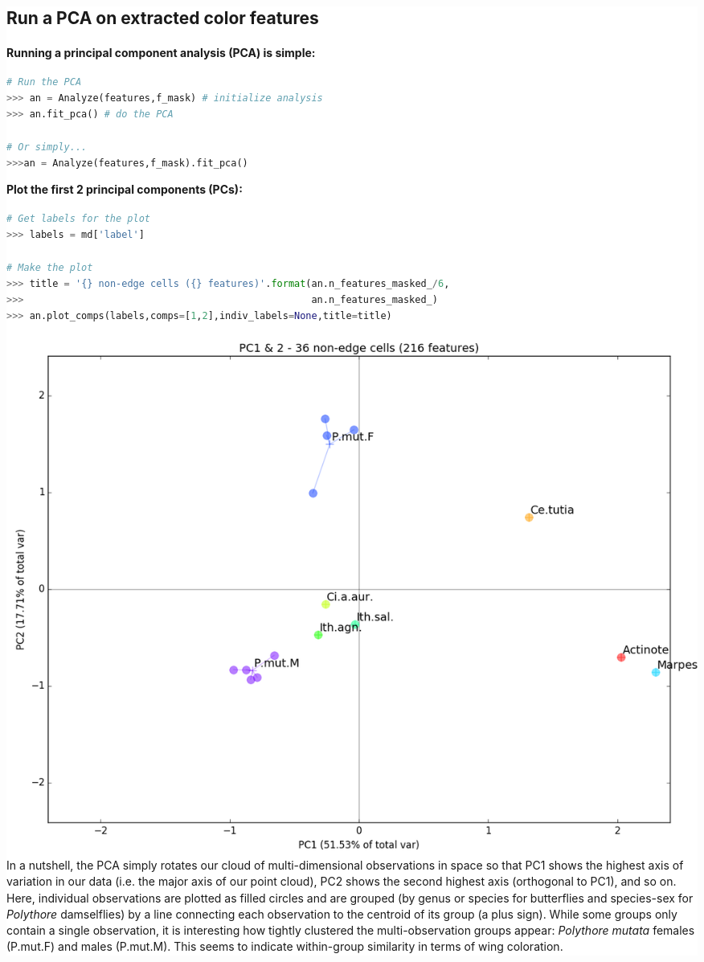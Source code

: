 ## Run a PCA on extracted color features
**Running a principal component analysis (PCA) is simple:**
```python
# Run the PCA
>>> an = Analyze(features,f_mask) # initialize analysis
>>> an.fit_pca() # do the PCA

# Or simply...
>>>an = Analyze(features,f_mask).fit_pca()
```

**Plot the first 2 principal components (PCs):**
```python
# Get labels for the plot
>>> labels = md['label']

# Make the plot
>>> title = '{} non-edge cells ({} features)'.format(an.n_features_masked_/6,
>>>                                                  an.n_features_masked_)
>>> an.plot_comps(labels,comps=[1,2],indiv_labels=None,title=title)
```

![PCA plot](images/PCA_plot.png "Plot of 1st 2 PCs")
In a nutshell, the PCA simply rotates our cloud of multi-dimensional observations in space so that PC1 shows the highest axis of variation in our data (i.e. the major axis of our point cloud), PC2 shows the second highest axis (orthogonal to PC1), and so on. Here, individual observations are plotted as filled circles and are grouped (by genus or species for butterflies and species-sex for *Polythore* damselflies) by a line connecting each observation to the centroid of its group (a plus sign). While some groups only contain a single observation, it is interesting how tightly clustered the multi-observation groups appear: *Polythore mutata* females (P.mut.F) and males (P.mut.M). This seems to indicate within-group similarity in terms of wing coloration.
